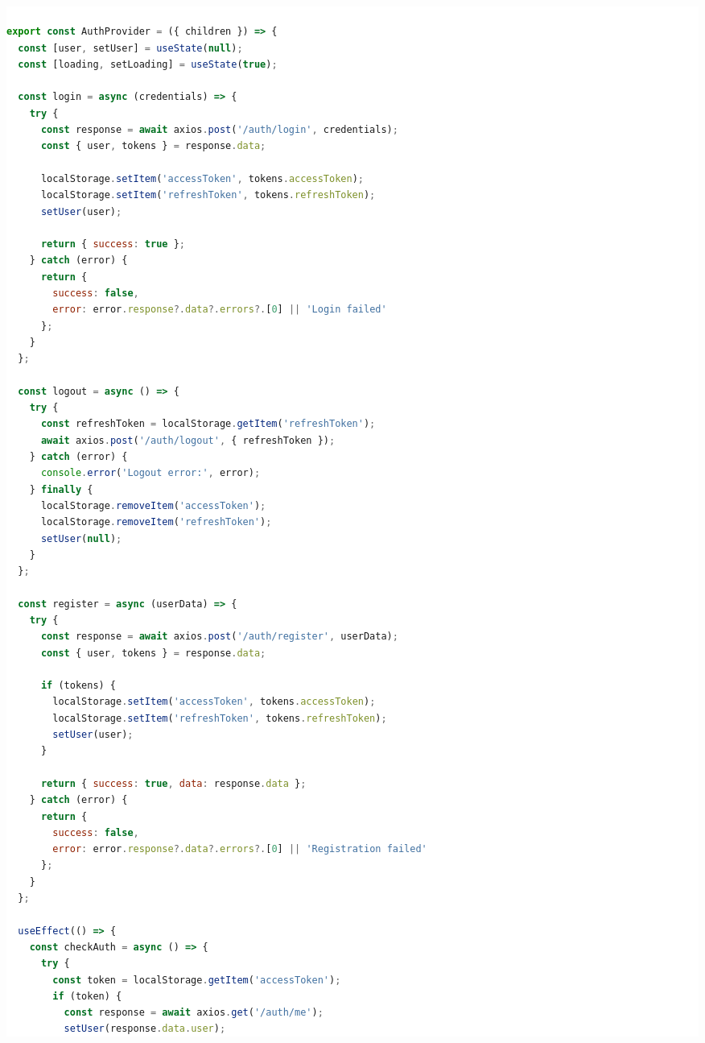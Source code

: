 ```javascript

export const AuthProvider = ({ children }) => {
  const [user, setUser] = useState(null);
  const [loading, setLoading] = useState(true);

  const login = async (credentials) => {
    try {
      const response = await axios.post('/auth/login', credentials);
      const { user, tokens } = response.data;
      
      localStorage.setItem('accessToken', tokens.accessToken);
      localStorage.setItem('refreshToken', tokens.refreshToken);
      setUser(user);
      
      return { success: true };
    } catch (error) {
      return { 
        success: false, 
        error: error.response?.data?.errors?.[0] || 'Login failed' 
      };
    }
  };

  const logout = async () => {
    try {
      const refreshToken = localStorage.getItem('refreshToken');
      await axios.post('/auth/logout', { refreshToken });
    } catch (error) {
      console.error('Logout error:', error);
    } finally {
      localStorage.removeItem('accessToken');
      localStorage.removeItem('refreshToken');
      setUser(null);
    }
  };

  const register = async (userData) => {
    try {
      const response = await axios.post('/auth/register', userData);
      const { user, tokens } = response.data;
      
      if (tokens) {
        localStorage.setItem('accessToken', tokens.accessToken);
        localStorage.setItem('refreshToken', tokens.refreshToken);
        setUser(user);
      }
      
      return { success: true, data: response.data };
    } catch (error) {
      return { 
        success: false, 
        error: error.response?.data?.errors?.[0] || 'Registration failed' 
      };
    }
  };

  useEffect(() => {
    const checkAuth = async () => {
      try {
        const token = localStorage.getItem('accessToken');
        if (token) {
          const response = await axios.get('/auth/me');
          setUser(response.data.user);
```